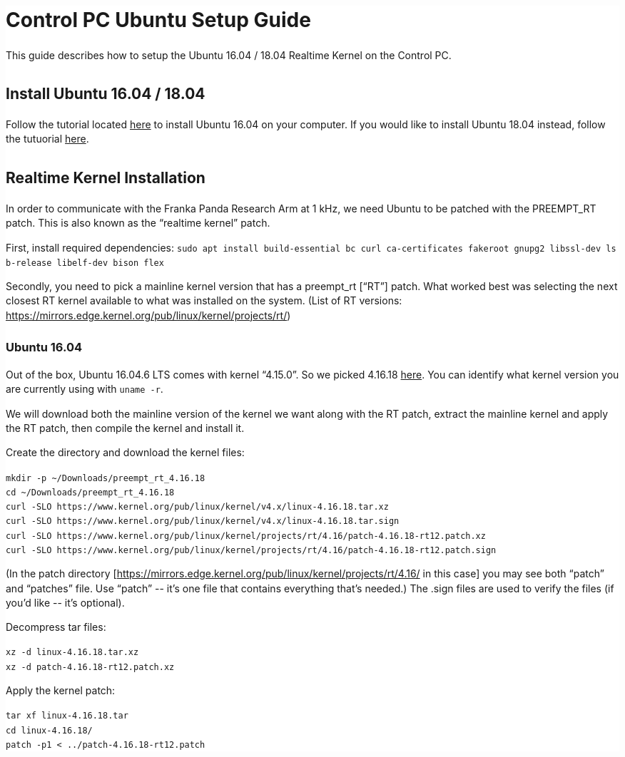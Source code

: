 # Control PC Ubuntu Setup Guide

This guide describes how to setup the Ubuntu 16.04 / 18.04 Realtime Kernel on the Control PC.

## Install Ubuntu 16.04 / 18.04
Follow the tutorial located [here](https://tutorials.ubuntu.com/tutorial/tutorial-install-ubuntu-desktop-1604) to install Ubuntu 16.04 on your computer.
If you would like to install Ubuntu 18.04 instead, follow the tutuorial [here](https://ubuntu.com/tutorials/tutorial-install-ubuntu-desktop).

## Realtime Kernel Installation
In order to communicate with the Franka Panda Research Arm at 1 kHz, we need Ubuntu to be patched with the PREEMPT_RT patch. This is also known as the “realtime kernel” patch. 

First, install required dependencies:
`sudo apt install build-essential bc curl ca-certificates fakeroot gnupg2 libssl-dev lsb-release libelf-dev bison flex`

Secondly, you need to pick a mainline kernel version that has a preempt_rt [“RT”] patch. What worked best was selecting the next closest RT kernel available to what was installed on the system. (List of RT versions: https://mirrors.edge.kernel.org/pub/linux/kernel/projects/rt/) 

### Ubuntu 16.04
Out of the box, Ubuntu 16.04.6 LTS comes with kernel “4.15.0”. So we picked 4.16.18 [here](https://mirrors.edge.kernel.org/pub/linux/kernel/projects/rt/4.16/).
You can identify what kernel version you are currently using with `uname -r`.

We will download both the mainline version of the kernel we want along with the RT patch, extract the mainline kernel and apply the RT patch, then compile the kernel and install it.

Create the directory and download the kernel files:
```
mkdir -p ~/Downloads/preempt_rt_4.16.18
cd ~/Downloads/preempt_rt_4.16.18
curl -SLO https://www.kernel.org/pub/linux/kernel/v4.x/linux-4.16.18.tar.xz
curl -SLO https://www.kernel.org/pub/linux/kernel/v4.x/linux-4.16.18.tar.sign
curl -SLO https://www.kernel.org/pub/linux/kernel/projects/rt/4.16/patch-4.16.18-rt12.patch.xz
curl -SLO https://www.kernel.org/pub/linux/kernel/projects/rt/4.16/patch-4.16.18-rt12.patch.sign
```

(In the patch directory [https://mirrors.edge.kernel.org/pub/linux/kernel/projects/rt/4.16/ in this case] you may see both “patch” and “patches” file. Use “patch” -- it’s one file that contains everything that’s needed.)
The .sign files are used to verify the files (if you’d like -- it’s optional).

Decompress tar files:
```
xz -d linux-4.16.18.tar.xz
xz -d patch-4.16.18-rt12.patch.xz
```

Apply the kernel patch:
```
tar xf linux-4.16.18.tar
cd linux-4.16.18/
patch -p1 < ../patch-4.16.18-rt12.patch
```
